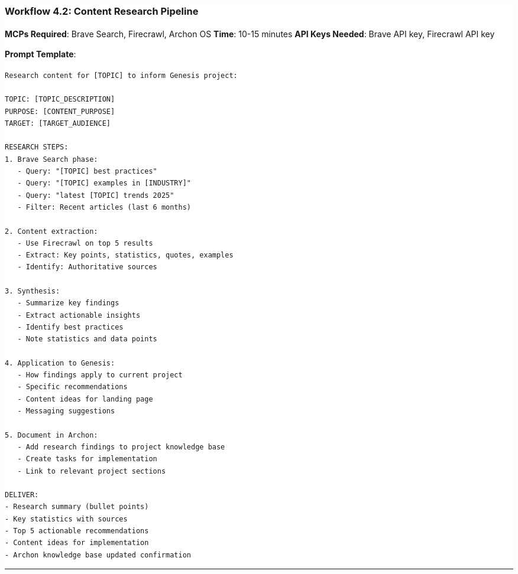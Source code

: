 
### Workflow 4.2: Content Research Pipeline

**MCPs Required**: Brave Search, Firecrawl, Archon OS
**Time**: 10-15 minutes
**API Keys Needed**: Brave API key, Firecrawl API key

**Prompt Template**:
```
Research content for [TOPIC] to inform Genesis project:

TOPIC: [TOPIC_DESCRIPTION]
PURPOSE: [CONTENT_PURPOSE]
TARGET: [TARGET_AUDIENCE]

RESEARCH STEPS:
1. Brave Search phase:
   - Query: "[TOPIC] best practices"
   - Query: "[TOPIC] examples in [INDUSTRY]"
   - Query: "latest [TOPIC] trends 2025"
   - Filter: Recent articles (last 6 months)

2. Content extraction:
   - Use Firecrawl on top 5 results
   - Extract: Key points, statistics, quotes, examples
   - Identify: Authoritative sources

3. Synthesis:
   - Summarize key findings
   - Extract actionable insights
   - Identify best practices
   - Note statistics and data points

4. Application to Genesis:
   - How findings apply to current project
   - Specific recommendations
   - Content ideas for landing page
   - Messaging suggestions

5. Document in Archon:
   - Add research findings to project knowledge base
   - Create tasks for implementation
   - Link to relevant project sections

DELIVER:
- Research summary (bullet points)
- Key statistics with sources
- Top 5 actionable recommendations
- Content ideas for implementation
- Archon knowledge base updated confirmation
```

---
